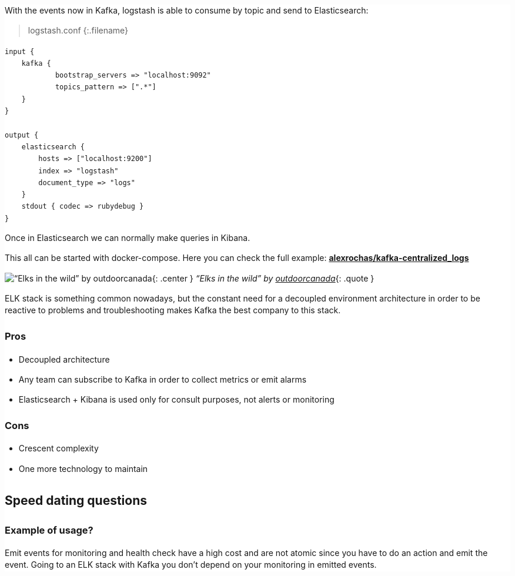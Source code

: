 With the events now in Kafka, logstash is able to consume by topic and send to Elasticsearch:

><i class="far fa-file-code"></i> logstash.conf
{:.filename}
```
input {
    kafka {
            bootstrap_servers => "localhost:9092"
            topics_pattern => [".*"]
    }
}

output {
    elasticsearch {
        hosts => ["localhost:9200"]
        index => "logstash"
        document_type => "logs"
    }
    stdout { codec => rubydebug }
}
```

Once in Elasticsearch we can normally make queries in Kibana.

This all can be started with docker-compose. Here you can check the full example:
[**alexrochas/kafka-centralized_logs**](https://github.com/alexrochas/kafka-centralized_logs)

![“Elks in the wild” by [outdoorcanada](https://www.outdoorcanada.ca/)](https://cdn-images-1.medium.com/max/2458/1*a67reU9VyN1HeS_Rszx8VA.jpeg){: .center }
*“Elks in the wild” by [outdoorcanada](https://www.outdoorcanada.ca/)*{: .quote }

ELK stack is something common nowadays, but the constant need for a decoupled environment architecture in order to be reactive to problems and troubleshooting makes Kafka the best company to this stack.

### Pros

* Decoupled architecture

* Any team can subscribe to Kafka in order to collect metrics or emit alarms

* Elasticsearch + Kibana is used only for consult purposes, not alerts or monitoring

### Cons

* Crescent complexity

* One more technology to maintain

## Speed dating questions

### Example of usage?

Emit events for monitoring and health check have a high cost and are not atomic since you have to do an action and emit the event. Going to an ELK stack with Kafka you don’t depend on your monitoring in emitted events.
